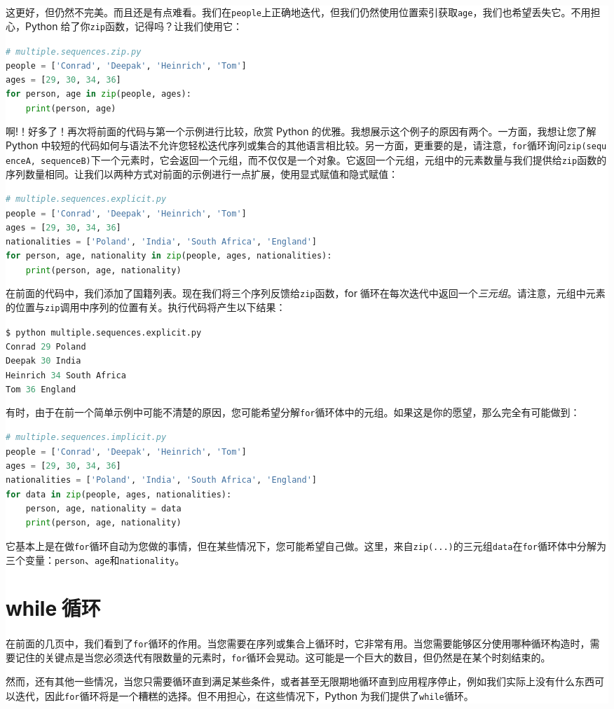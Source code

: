 这更好，但仍然不完美。而且还是有点难看。我们在`people`上正确地迭代，但我们仍然使用位置索引获取`age`，我们也希望丢失它。不用担心，Python 给了你`zip`函数，记得吗？让我们使用它：

```py
# multiple.sequences.zip.py
people = ['Conrad', 'Deepak', 'Heinrich', 'Tom']
ages = [29, 30, 34, 36]
for person, age in zip(people, ages):
    print(person, age)
```

啊!！好多了！再次将前面的代码与第一个示例进行比较，欣赏 Python 的优雅。我想展示这个例子的原因有两个。一方面，我想让您了解 Python 中较短的代码如何与语法不允许您轻松迭代序列或集合的其他语言相比较。另一方面，更重要的是，请注意，`for`循环询问`zip(sequenceA, sequenceB)`下一个元素时，它会返回一个元组，而不仅仅是一个对象。它返回一个元组，元组中的元素数量与我们提供给`zip`函数的序列数量相同。让我们以两种方式对前面的示例进行一点扩展，使用显式赋值和隐式赋值：

```py
# multiple.sequences.explicit.py
people = ['Conrad', 'Deepak', 'Heinrich', 'Tom']
ages = [29, 30, 34, 36]
nationalities = ['Poland', 'India', 'South Africa', 'England']
for person, age, nationality in zip(people, ages, nationalities):
    print(person, age, nationality)
```

在前面的代码中，我们添加了国籍列表。现在我们将三个序列反馈给`zip`函数，for 循环在每次迭代中返回一个*三元组*。请注意，元组中元素的位置与`zip`调用中序列的位置有关。执行代码将产生以下结果：

```py
$ python multiple.sequences.explicit.py
Conrad 29 Poland
Deepak 30 India
Heinrich 34 South Africa
Tom 36 England
```

有时，由于在前一个简单示例中可能不清楚的原因，您可能希望分解`for`循环体中的元组。如果这是你的愿望，那么完全有可能做到：

```py
# multiple.sequences.implicit.py
people = ['Conrad', 'Deepak', 'Heinrich', 'Tom']
ages = [29, 30, 34, 36]
nationalities = ['Poland', 'India', 'South Africa', 'England']
for data in zip(people, ages, nationalities):
    person, age, nationality = data
    print(person, age, nationality)
```

它基本上是在做`for`循环自动为您做的事情，但在某些情况下，您可能希望自己做。这里，来自`zip(...)`的三元组`data`在`for`循环体中分解为三个变量：`person`、`age`和`nationality`。

# while 循环

在前面的几页中，我们看到了`for`循环的作用。当您需要在序列或集合上循环时，它非常有用。当您需要能够区分使用哪种循环构造时，需要记住的关键点是当您必须迭代有限数量的元素时，`for`循环会晃动。这可能是一个巨大的数目，但仍然是在某个时刻结束的。

然而，还有其他一些情况，当您只需要循环直到满足某些条件，或者甚至无限期地循环直到应用程序停止，例如我们实际上没有什么东西可以迭代，因此`for`循环将是一个糟糕的选择。但不用担心，在这些情况下，Python 为我们提供了`while`循环。
